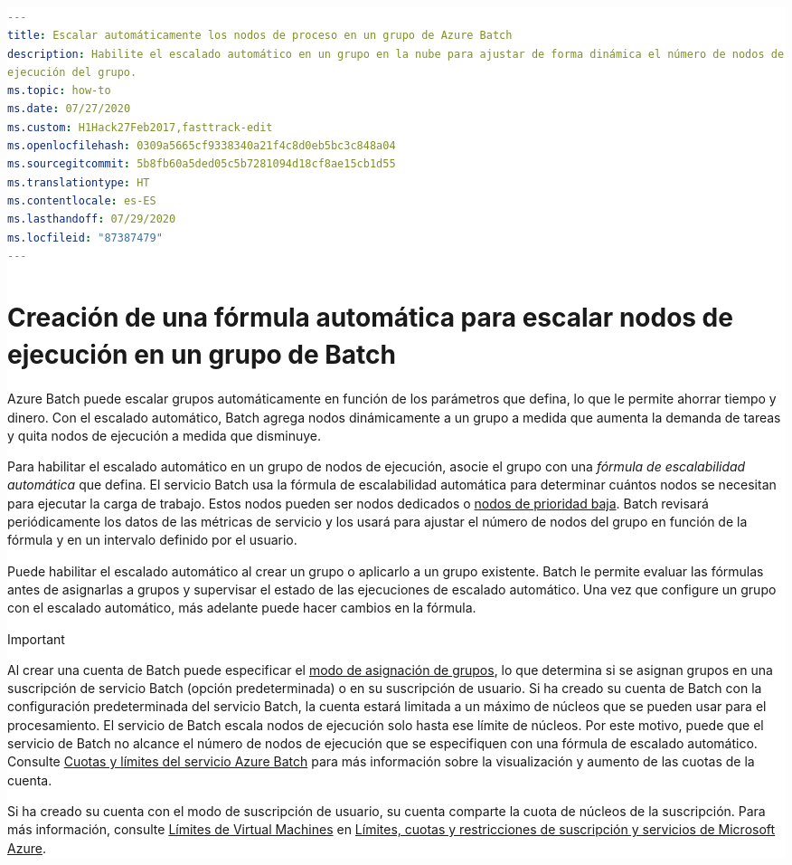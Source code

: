 ```yaml
---
title: Escalar automáticamente los nodos de proceso en un grupo de Azure Batch
description: Habilite el escalado automático en un grupo en la nube para ajustar de forma dinámica el número de nodos de ejecución del grupo.
ms.topic: how-to
ms.date: 07/27/2020
ms.custom: H1Hack27Feb2017,fasttrack-edit
ms.openlocfilehash: 0309a5665cf9338340a21f4c8d0eb5bc3c848a04
ms.sourcegitcommit: 5b8fb60a5ded05c5b7281094d18cf8ae15cb1d55
ms.translationtype: HT
ms.contentlocale: es-ES
ms.lasthandoff: 07/29/2020
ms.locfileid: "87387479"
---
```

# <a name="create-an-automatic-formula-for-scaling-compute-nodes-in-a-batch-pool"></a>Creación de una fórmula automática para escalar nodos de ejecución en un grupo de Batch

Azure Batch puede escalar grupos automáticamente en función de los parámetros que defina, lo que le permite ahorrar tiempo y dinero. Con el escalado automático, Batch agrega nodos dinámicamente a un grupo a medida que aumenta la demanda de tareas y quita nodos de ejecución a medida que disminuye.

Para habilitar el escalado automático en un grupo de nodos de ejecución, asocie el grupo con una *fórmula de escalabilidad automática* que defina. El servicio Batch usa la fórmula de escalabilidad automática para determinar cuántos nodos se necesitan para ejecutar la carga de trabajo. Estos nodos pueden ser nodos dedicados o [nodos de prioridad baja](batch-low-pri-vms.md). Batch revisará periódicamente los datos de las métricas de servicio y los usará para ajustar el número de nodos del grupo en función de la fórmula y en un intervalo definido por el usuario.

Puede habilitar el escalado automático al crear un grupo o aplicarlo a un grupo existente. Batch le permite evaluar las fórmulas antes de asignarlas a grupos y supervisar el estado de las ejecuciones de escalado automático. Una vez que configure un grupo con el escalado automático, más adelante puede hacer cambios en la fórmula.

> [!IMPORTANT]
> Al crear una cuenta de Batch puede especificar el [modo de asignación de grupos](accounts.md), lo que determina si se asignan grupos en una suscripción de servicio Batch (opción predeterminada) o en su suscripción de usuario. Si ha creado su cuenta de Batch con la configuración predeterminada del servicio Batch, la cuenta estará limitada a un máximo de núcleos que se pueden usar para el procesamiento. El servicio de Batch escala nodos de ejecución solo hasta ese límite de núcleos. Por este motivo, puede que el servicio de Batch no alcance el número de nodos de ejecución que se especifiquen con una fórmula de escalado automático. Consulte [Cuotas y límites del servicio Azure Batch](batch-quota-limit.md) para más información sobre la visualización y aumento de las cuotas de la cuenta.
>
>Si ha creado su cuenta con el modo de suscripción de usuario, su cuenta comparte la cuota de núcleos de la suscripción. Para más información, consulte [Límites de Virtual Machines](../azure-resource-manager/management/azure-subscription-service-limits.md#virtual-machines-limits) en [Límites, cuotas y restricciones de suscripción y servicios de Microsoft Azure](../azure-resource-manager/management/azure-subscription-service-limits.md).
